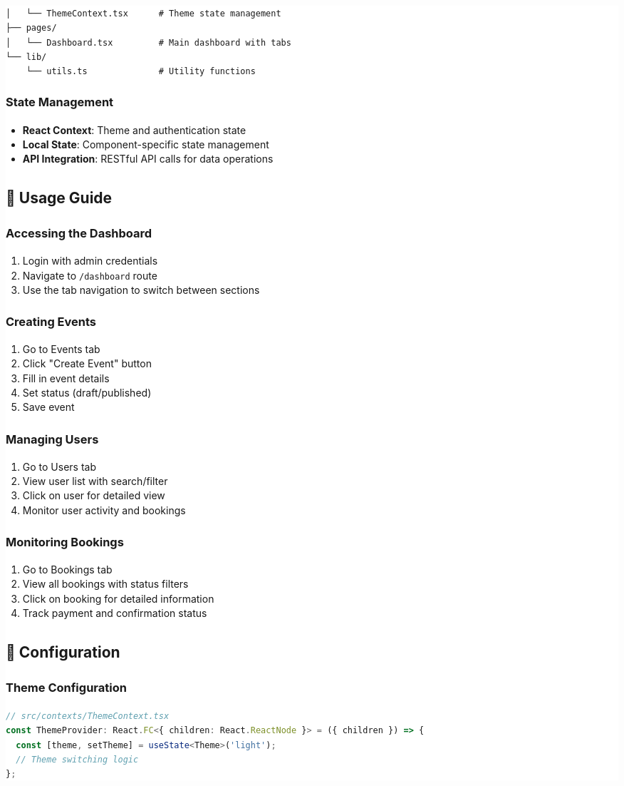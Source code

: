 ```
│   └── ThemeContext.tsx      # Theme state management
├── pages/
│   └── Dashboard.tsx         # Main dashboard with tabs
└── lib/
    └── utils.ts              # Utility functions
```

### State Management
- **React Context**: Theme and authentication state
- **Local State**: Component-specific state management
- **API Integration**: RESTful API calls for data operations

## 🎯 Usage Guide

### Accessing the Dashboard
1. Login with admin credentials
2. Navigate to `/dashboard` route
3. Use the tab navigation to switch between sections

### Creating Events
1. Go to Events tab
2. Click "Create Event" button
3. Fill in event details
4. Set status (draft/published)
5. Save event

### Managing Users
1. Go to Users tab
2. View user list with search/filter
3. Click on user for detailed view
4. Monitor user activity and bookings

### Monitoring Bookings
1. Go to Bookings tab
2. View all bookings with status filters
3. Click on booking for detailed information
4. Track payment and confirmation status

## 🔧 Configuration

### Theme Configuration
```typescript
// src/contexts/ThemeContext.tsx
const ThemeProvider: React.FC<{ children: React.ReactNode }> = ({ children }) => {
  const [theme, setTheme] = useState<Theme>('light');
  // Theme switching logic
};
```
